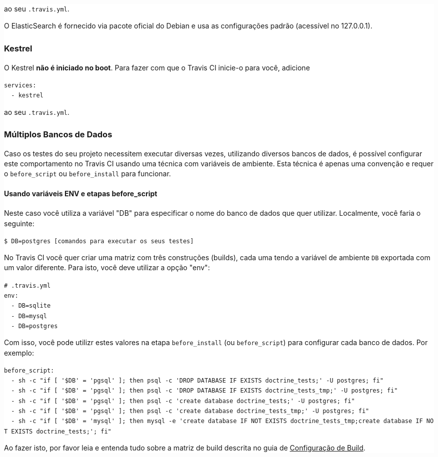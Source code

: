 ao seu `.travis.yml`.

O ElasticSearch é fornecido via pacote oficial do Debian e usa as configurações padrão (acessível no 127.0.0.1).

### Kestrel

O Kestrel **não é iniciado no boot**. Para fazer com que o Travis CI inicie-o para você, adicione

    services:
      - kestrel

ao seu `.travis.yml`.


### Múltiplos Bancos de Dados

Caso os testes do seu projeto necessitem executar diversas vezes, utilizando diversos bancos de dados, é possível configurar este comportamento no Travis CI usando
uma técnica com variáveis de ambiente. Esta técnica é apenas uma convenção e requer o `before_script` ou `before_install` para funcionar.



#### Usando variáveis ENV e etapas before_script

Neste caso você utiliza a variável "DB" para especificar o nome do banco de dados que quer utilizar. Localmente, você faria o seguinte:

    $ DB=postgres [comandos para executar os seus testes]

No Travis CI você quer criar uma matriz com três construções (builds), cada uma tendo a variável de ambiente `DB` exportada com um valor diferente. Para isto, você deve utilizar a opção "env":

    # .travis.yml
    env:
      - DB=sqlite
      - DB=mysql
      - DB=postgres

Com isso, você pode utilizr estes valores na etapa `before_install` (ou `before_script`) para configurar cada banco de dados. Por exemplo:

    before_script:
      - sh -c "if [ '$DB' = 'pgsql' ]; then psql -c 'DROP DATABASE IF EXISTS doctrine_tests;' -U postgres; fi"
      - sh -c "if [ '$DB' = 'pgsql' ]; then psql -c 'DROP DATABASE IF EXISTS doctrine_tests_tmp;' -U postgres; fi"
      - sh -c "if [ '$DB' = 'pgsql' ]; then psql -c 'create database doctrine_tests;' -U postgres; fi"
      - sh -c "if [ '$DB' = 'pgsql' ]; then psql -c 'create database doctrine_tests_tmp;' -U postgres; fi"
      - sh -c "if [ '$DB' = 'mysql' ]; then mysql -e 'create database IF NOT EXISTS doctrine_tests_tmp;create database IF NOT EXISTS doctrine_tests;'; fi"

Ao fazer isto, por favor leia e entenda tudo sobre a matriz de build descrita no guia de [Configuração de Build](/pt-BR/user/build-configuration/).
